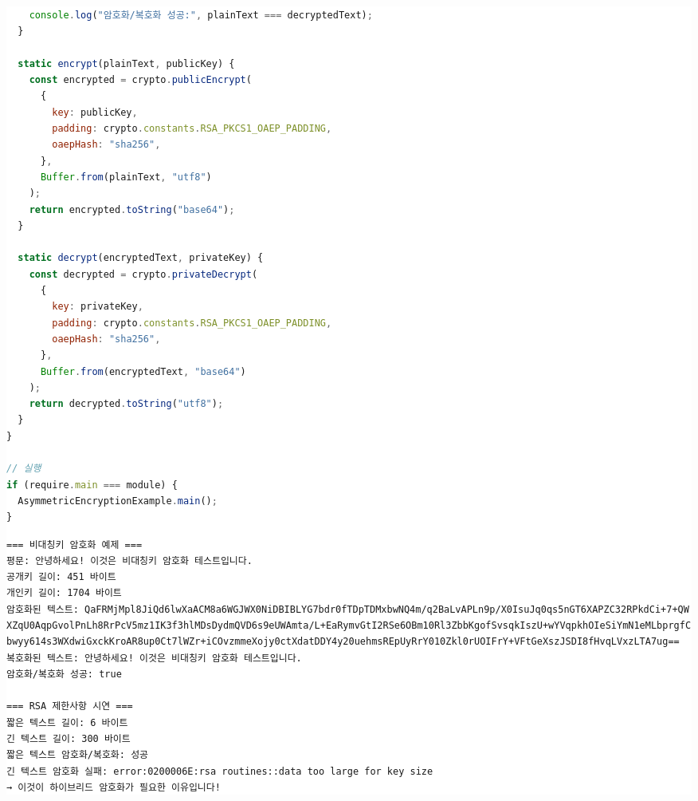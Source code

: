 ```javascript
    console.log("암호화/복호화 성공:", plainText === decryptedText);
  }

  static encrypt(plainText, publicKey) {
    const encrypted = crypto.publicEncrypt(
      {
        key: publicKey,
        padding: crypto.constants.RSA_PKCS1_OAEP_PADDING,
        oaepHash: "sha256",
      },
      Buffer.from(plainText, "utf8")
    );
    return encrypted.toString("base64");
  }

  static decrypt(encryptedText, privateKey) {
    const decrypted = crypto.privateDecrypt(
      {
        key: privateKey,
        padding: crypto.constants.RSA_PKCS1_OAEP_PADDING,
        oaepHash: "sha256",
      },
      Buffer.from(encryptedText, "base64")
    );
    return decrypted.toString("utf8");
  }
}

// 실행
if (require.main === module) {
  AsymmetricEncryptionExample.main();
}
```

```
=== 비대칭키 암호화 예제 ===
평문: 안녕하세요! 이것은 비대칭키 암호화 테스트입니다.
공개키 길이: 451 바이트
개인키 길이: 1704 바이트
암호화된 텍스트: QaFRMjMpl8JiQd6lwXaACM8a6WGJWX0NiDBIBLYG7bdr0fTDpTDMxbwNQ4m/q2BaLvAPLn9p/X0IsuJq0qs5nGT6XAPZC32RPkdCi+7+QWXZqU0AqpGvolPnLh8RrPcV5mz1IK3f3hlMDsDydmQVD6s9eUWAmta/L+EaRymvGtI2RSe6OBm10Rl3ZbbKgofSvsqkIszU+wYVqpkhOIeSiYmN1eMLbprgfCbwyy614s3WXdwiGxckKroAR8up0Ct7lWZr+iCOvzmmeXojy0ctXdatDDY4y20uehmsREpUyRrY010Zkl0rUOIFrY+VFtGeXszJSDI8fHvqLVxzLTA7ug==
복호화된 텍스트: 안녕하세요! 이것은 비대칭키 암호화 테스트입니다.
암호화/복호화 성공: true

=== RSA 제한사항 시연 ===
짧은 텍스트 길이: 6 바이트
긴 텍스트 길이: 300 바이트
짧은 텍스트 암호화/복호화: 성공
긴 텍스트 암호화 실패: error:0200006E:rsa routines::data too large for key size
→ 이것이 하이브리드 암호화가 필요한 이유입니다!
```

